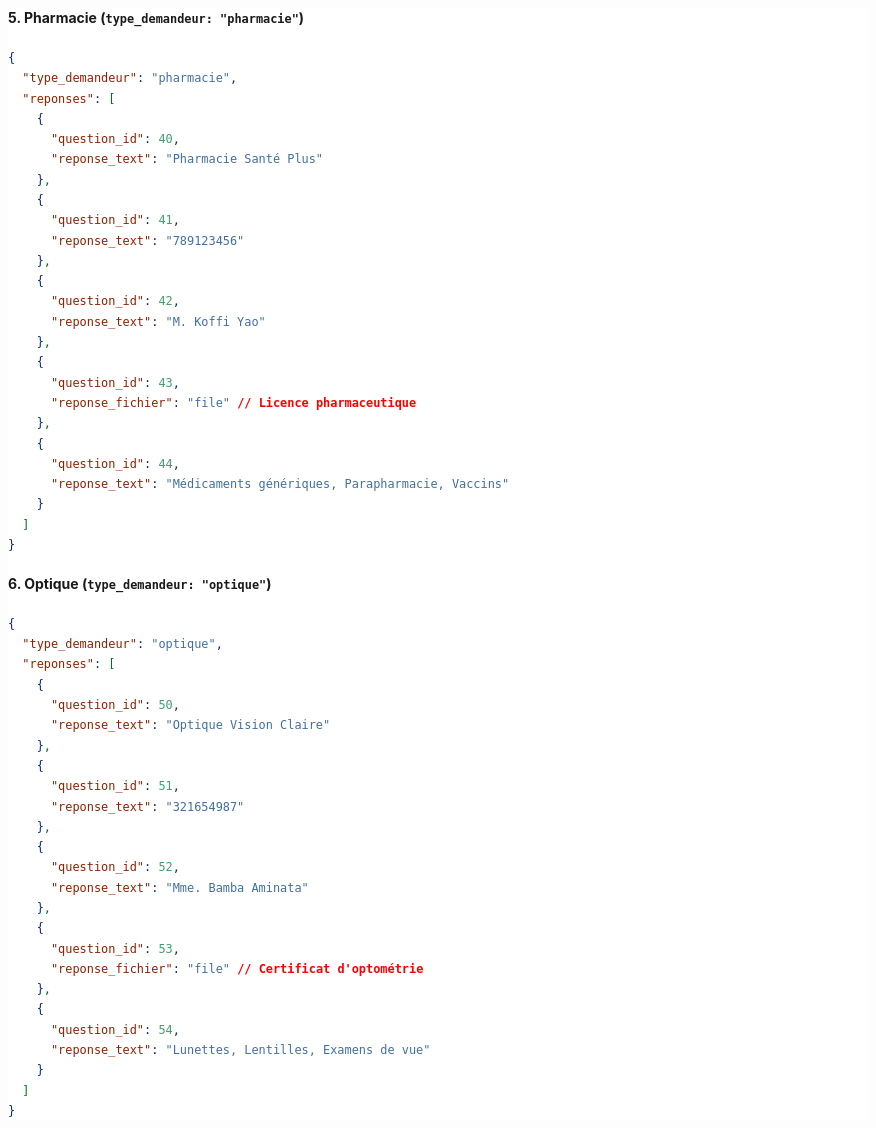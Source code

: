 #### **5. Pharmacie** (`type_demandeur: "pharmacie"`)

```json
{
  "type_demandeur": "pharmacie",
  "reponses": [
    {
      "question_id": 40,
      "reponse_text": "Pharmacie Santé Plus"
    },
    {
      "question_id": 41,
      "reponse_text": "789123456"
    },
    {
      "question_id": 42,
      "reponse_text": "M. Koffi Yao"
    },
    {
      "question_id": 43,
      "reponse_fichier": "file" // Licence pharmaceutique
    },
    {
      "question_id": 44,
      "reponse_text": "Médicaments génériques, Parapharmacie, Vaccins"
    }
  ]
}
```

#### **6. Optique** (`type_demandeur: "optique"`)

```json
{
  "type_demandeur": "optique",
  "reponses": [
    {
      "question_id": 50,
      "reponse_text": "Optique Vision Claire"
    },
    {
      "question_id": 51,
      "reponse_text": "321654987"
    },
    {
      "question_id": 52,
      "reponse_text": "Mme. Bamba Aminata"
    },
    {
      "question_id": 53,
      "reponse_fichier": "file" // Certificat d'optométrie
    },
    {
      "question_id": 54,
      "reponse_text": "Lunettes, Lentilles, Examens de vue"
    }
  ]
}
```
